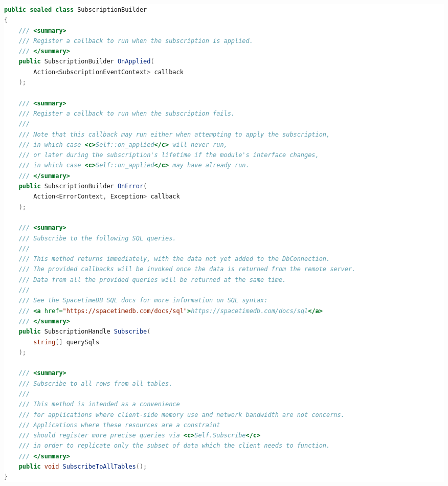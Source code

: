 
</TabItem>
<TabItem value="csharp" label="C#">

```cs
public sealed class SubscriptionBuilder
{
    /// <summary>
    /// Register a callback to run when the subscription is applied.
    /// </summary>
    public SubscriptionBuilder OnApplied(
        Action<SubscriptionEventContext> callback
    );

    /// <summary>
    /// Register a callback to run when the subscription fails.
    ///
    /// Note that this callback may run either when attempting to apply the subscription,
    /// in which case <c>Self::on_applied</c> will never run,
    /// or later during the subscription's lifetime if the module's interface changes,
    /// in which case <c>Self::on_applied</c> may have already run.
    /// </summary>
    public SubscriptionBuilder OnError(
        Action<ErrorContext, Exception> callback
    );

    /// <summary>
    /// Subscribe to the following SQL queries.
    ///
    /// This method returns immediately, with the data not yet added to the DbConnection.
    /// The provided callbacks will be invoked once the data is returned from the remote server.
    /// Data from all the provided queries will be returned at the same time.
    ///
    /// See the SpacetimeDB SQL docs for more information on SQL syntax:
    /// <a href="https://spacetimedb.com/docs/sql">https://spacetimedb.com/docs/sql</a>
    /// </summary>
    public SubscriptionHandle Subscribe(
        string[] querySqls
    );

    /// <summary>
    /// Subscribe to all rows from all tables.
    ///
    /// This method is intended as a convenience
    /// for applications where client-side memory use and network bandwidth are not concerns.
    /// Applications where these resources are a constraint
    /// should register more precise queries via <c>Self.Subscribe</c>
    /// in order to replicate only the subset of data which the client needs to function.
    /// </summary>
    public void SubscribeToAllTables();
}
```
